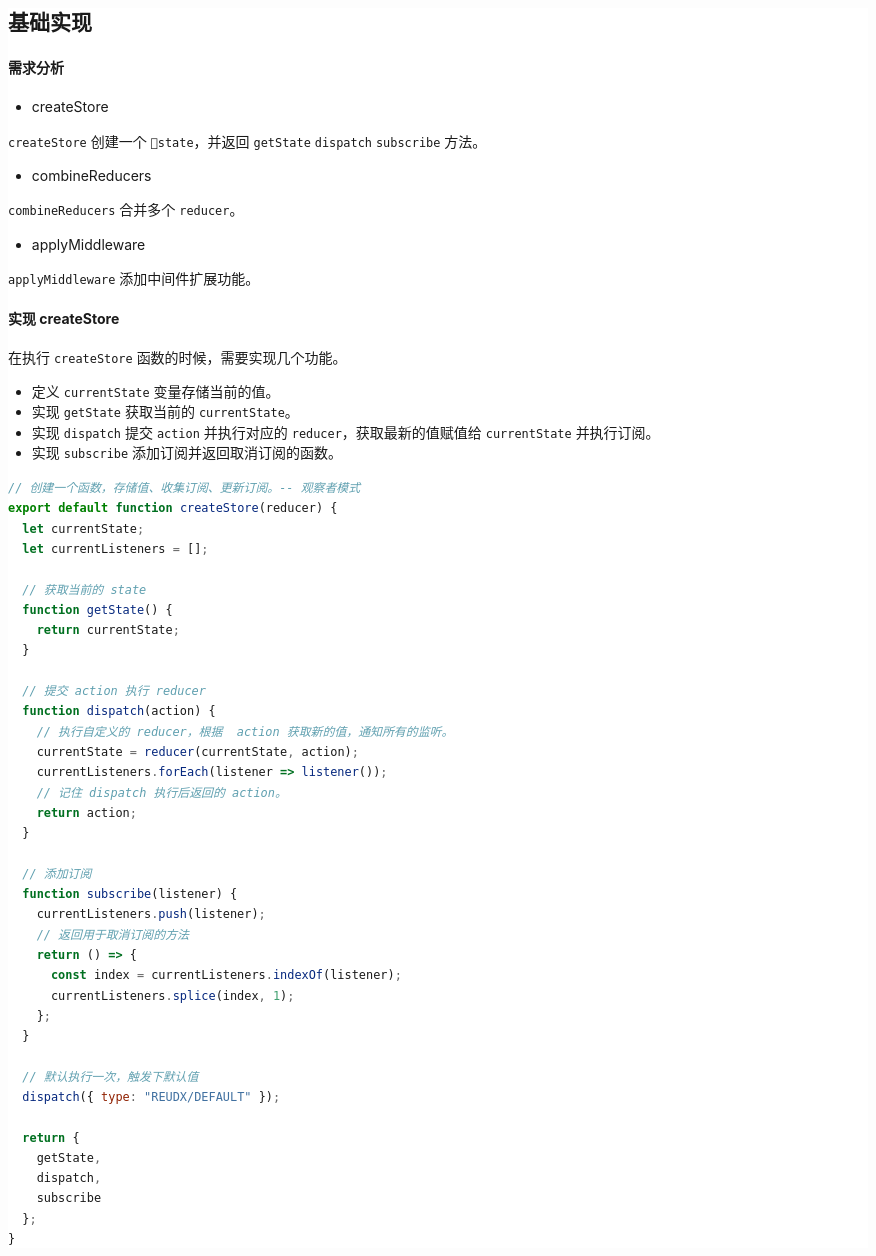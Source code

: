 ## 基础实现

#### 需求分析

- createStore

`createStore` 创建一个 `state`，并返回 `getState` `dispatch` `subscribe` 方法。

- combineReducers

`combineReducers` 合并多个 `reducer`。

- applyMiddleware

`applyMiddleware` 添加中间件扩展功能。

#### 实现 createStore

在执行 `createStore` 函数的时候，需要实现几个功能。

- 定义 `currentState` 变量存储当前的值。
- 实现 `getState` 获取当前的 `currentState`。
- 实现 `dispatch` 提交 `action` 并执行对应的 `reducer`，获取最新的值赋值给 `currentState` 并执行订阅。
- 实现 `subscribe` 添加订阅并返回取消订阅的函数。

```js
// 创建一个函数，存储值、收集订阅、更新订阅。-- 观察者模式
export default function createStore(reducer) {
  let currentState;
  let currentListeners = [];

  // 获取当前的 state
  function getState() {
    return currentState;
  }

  // 提交 action 执行 reducer
  function dispatch(action) {
    // 执行自定义的 reducer，根据  action 获取新的值，通知所有的监听。
    currentState = reducer(currentState, action);
    currentListeners.forEach(listener => listener());
    // 记住 dispatch 执行后返回的 action。
    return action;
  }

  // 添加订阅
  function subscribe(listener) {
    currentListeners.push(listener);
    // 返回用于取消订阅的方法
    return () => {
      const index = currentListeners.indexOf(listener);
      currentListeners.splice(index, 1);
    };
  }

  // 默认执行一次，触发下默认值
  dispatch({ type: "REUDX/DEFAULT" });

  return {
    getState,
    dispatch,
    subscribe
  };
}
```
